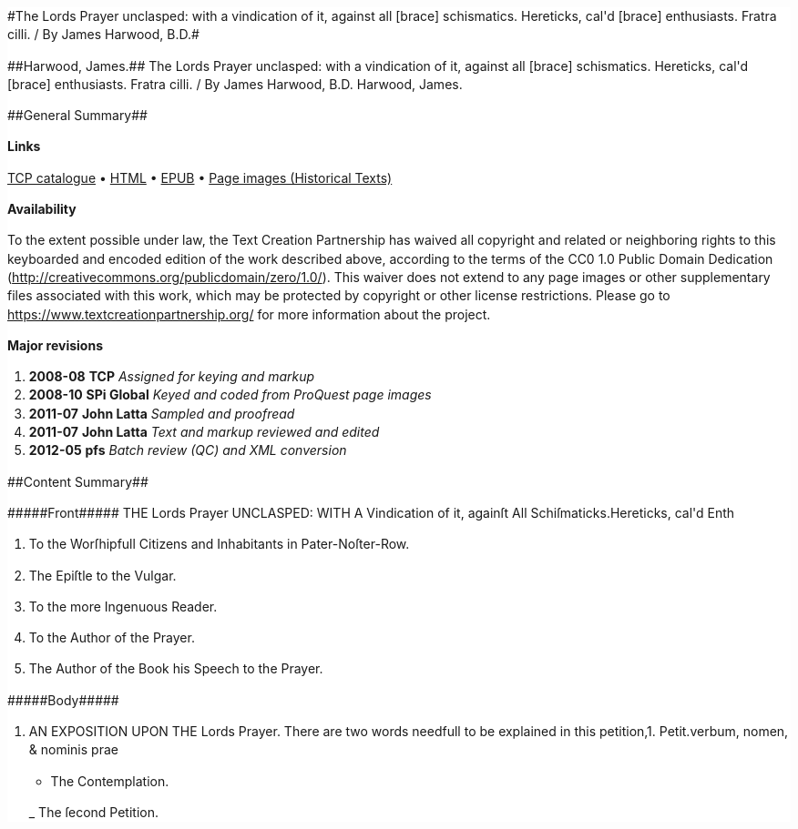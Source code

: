 #The Lords Prayer unclasped: with a vindication of it, against all [brace] schismatics. Hereticks, cal'd [brace] enthusiasts. Fratra cilli. / By James Harwood, B.D.#

##Harwood, James.##
The Lords Prayer unclasped: with a vindication of it, against all [brace] schismatics. Hereticks, cal'd [brace] enthusiasts. Fratra cilli. / By James Harwood, B.D.
Harwood, James.

##General Summary##

**Links**

[TCP catalogue](http://www.ota.ox.ac.uk/tcp/)  • 
[HTML](http://tei.it.ox.ac.uk/tcp/Texts-HTML/free/A86/A86083.html)  • 
[EPUB](http://tei.it.ox.ac.uk/tcp/Texts-EPUB/free/A86/A86083.epub) • 
[Page images (Historical Texts)](https://historicaltexts.jisc.ac.uk/eebo-99867564e)

**Availability**

To the extent possible under law, the Text Creation Partnership has waived all copyright and related or neighboring rights to this keyboarded and encoded edition of the work described above, according to the terms of the CC0 1.0 Public Domain Dedication (http://creativecommons.org/publicdomain/zero/1.0/). This waiver does not extend to any page images or other supplementary files associated with this work, which may be protected by copyright or other license restrictions. Please go to https://www.textcreationpartnership.org/ for more information about the project.

**Major revisions**

1. __2008-08__ __TCP__ *Assigned for keying and markup*
1. __2008-10__ __SPi Global__ *Keyed and coded from ProQuest page images*
1. __2011-07__ __John Latta__ *Sampled and proofread*
1. __2011-07__ __John Latta__ *Text and markup reviewed and edited*
1. __2012-05__ __pfs__ *Batch review (QC) and XML conversion*

##Content Summary##

#####Front#####
THE Lords Prayer UNCLASPED: WITH A Vindication of it, againſt All
Schiſmaticks.Hereticks, cal'd
Enth
1. To the Worſhipfull Citizens and Inhabitants in Pater-Noſter-Row.

1. The Epiſtle to the Vulgar.

1. To the more Ingenuous Reader.

1. To the Author of the Prayer.

1. The Author of the Book his Speech to the Prayer.

#####Body#####

1. AN EXPOSITION UPON THE Lords Prayer.
There are two words needfull to be explained in this petition,1. Petit.verbum, nomen, & nominis prae
      * The Contemplation.

    _ The ſecond Petition.
